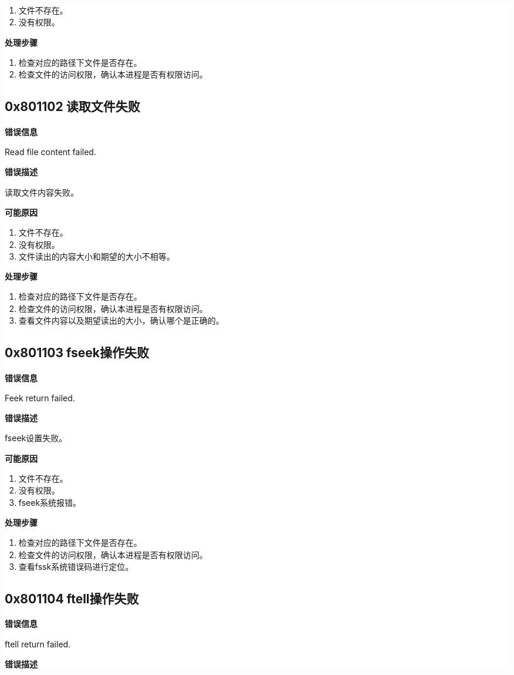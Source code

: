 1. 文件不存在。
2. 没有权限。

**处理步骤**

1. 检查对应的路径下文件是否存在。
2. 检查文件的访问权限，确认本进程是否有权限访问。

## 0x801102 读取文件失败

**错误信息**

Read file content failed.

**错误描述**

读取文件内容失败。

**可能原因**

1. 文件不存在。
2. 没有权限。
3. 文件读出的内容大小和期望的大小不相等。

**处理步骤**

1. 检查对应的路径下文件是否存在。
2. 检查文件的访问权限，确认本进程是否有权限访问。
3. 查看文件内容以及期望读出的大小，确认哪个是正确的。

## 0x801103 fseek操作失败

**错误信息**

Feek return failed.

**错误描述**

fseek设置失败。

**可能原因**

1. 文件不存在。
2. 没有权限。
3. fseek系统报错。

**处理步骤**

1. 检查对应的路径下文件是否存在。
2. 检查文件的访问权限，确认本进程是否有权限访问。
3. 查看fssk系统错误码进行定位。

## 0x801104 ftell操作失败

**错误信息**

ftell return failed.

**错误描述**
